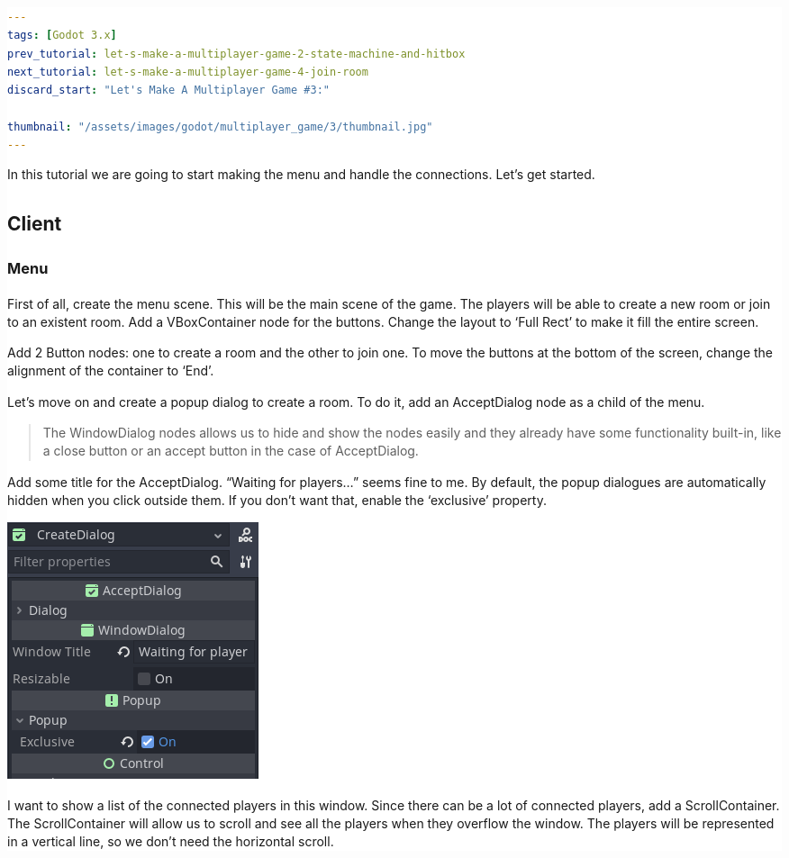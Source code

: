 ```yaml
---
tags: [Godot 3.x]
prev_tutorial: let-s-make-a-multiplayer-game-2-state-machine-and-hitbox
next_tutorial: let-s-make-a-multiplayer-game-4-join-room
discard_start: "Let's Make A Multiplayer Game #3:"

thumbnail: "/assets/images/godot/multiplayer_game/3/thumbnail.jpg"
---
```


In this tutorial we are going to start making the menu and handle the connections. Let’s get started.




## Client
### Menu

First of all, create the menu scene. This will be the main scene of the game. The players will be able to create a new room or join to an existent room. Add a VBoxContainer node for the buttons. Change the layout to ‘Full Rect’ to make it fill the entire screen.

Add 2 Button nodes: one to create a room and the other to join one. To move the buttons at the bottom of the screen, change the alignment of the container to ‘End’.

Let’s move on and create a popup dialog to create a room. To do it, add an AcceptDialog node as a child of the menu.

> The WindowDialog nodes allows us to hide and show the nodes easily and they already have some functionality built-in, like a close button or an accept button in the case of AcceptDialog.

Add some title for the AcceptDialog. “Waiting for players…” seems fine to me. By default, the popup dialogues are automatically hidden when you click outside them. If you don’t want that, enable the ‘exclusive’ property.

![Create AcceptDialog](/assets/images/godot/multiplayer_game/3/create_dialog.jpg)

I want to show a list of the connected players in this window. Since there can be a lot of connected players, add a ScrollContainer. The ScrollContainer will allow us to scroll and see all the players when they overflow the window. The players will be represented in a vertical line, so we don’t need the horizontal scroll.
